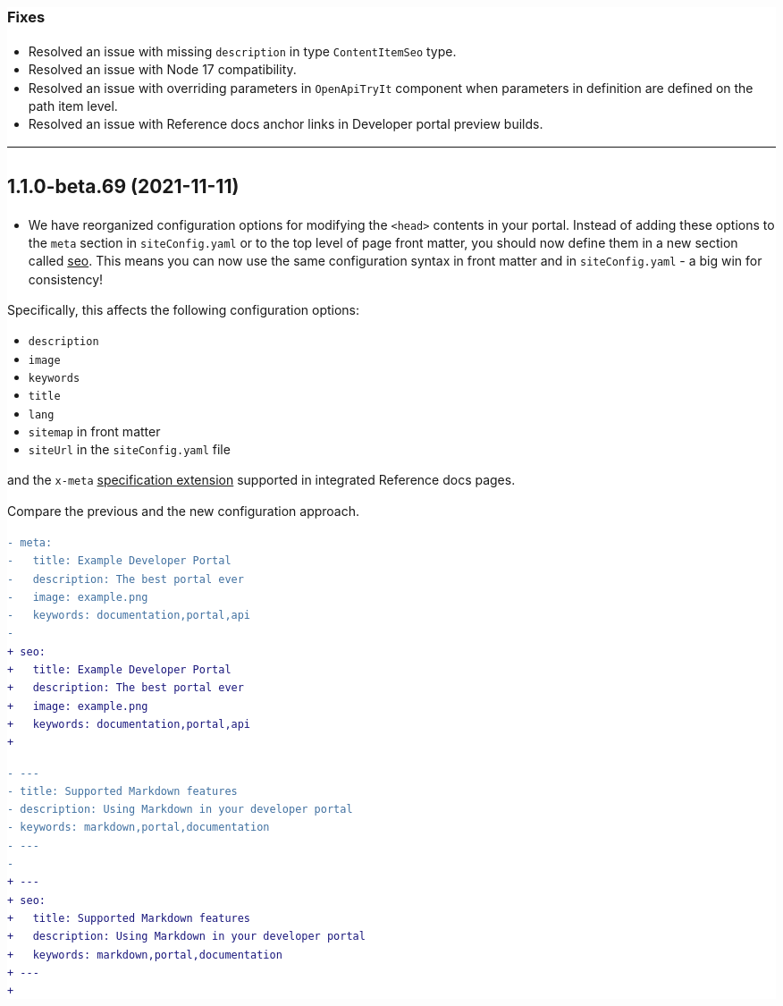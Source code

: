 ### Fixes

- Resolved an issue with missing `description` in type `ContentItemSeo` type.
- Resolved an issue with Node 17 compatibility.
- Resolved an issue with overriding parameters in `OpenApiTryIt` component when parameters in definition are defined on the path item level.
- Resolved an issue with Reference docs anchor links in Developer portal preview builds.

---

## 1.1.0-beta.69 (2021-11-11)

- We have reorganized configuration options for modifying the `<head>` contents in your portal. Instead of adding these options to the `meta` section in `siteConfig.yaml` or to the top level of page front matter, you should now define them in a new section called [seo](./configuration/siteconfig/seo.md). This means you can now use the same configuration syntax in front matter and in `siteConfig.yaml` - a big win for consistency!

Specifically, this affects the following configuration options:

- `description`
- `image`
- `keywords`
- `title`
- `lang`
- `sitemap` in front matter
- `siteUrl` in the `siteConfig.yaml` file

and the `x-meta` [specification extension](../api-reference-docs/specification-extensions/x-meta.md) supported in integrated Reference docs pages.

Compare the previous and the new configuration approach.

```diff In siteConfig
- meta:
-   title: Example Developer Portal
-   description: The best portal ever
-   image: example.png
-   keywords: documentation,portal,api
-
+ seo:
+   title: Example Developer Portal
+   description: The best portal ever
+   image: example.png
+   keywords: documentation,portal,api
+
```

```diff In front matter
- ---
- title: Supported Markdown features
- description: Using Markdown in your developer portal
- keywords: markdown,portal,documentation
- ---
-
+ ---
+ seo:
+   title: Supported Markdown features
+   description: Using Markdown in your developer portal
+   keywords: markdown,portal,documentation
+ ---
+
```
